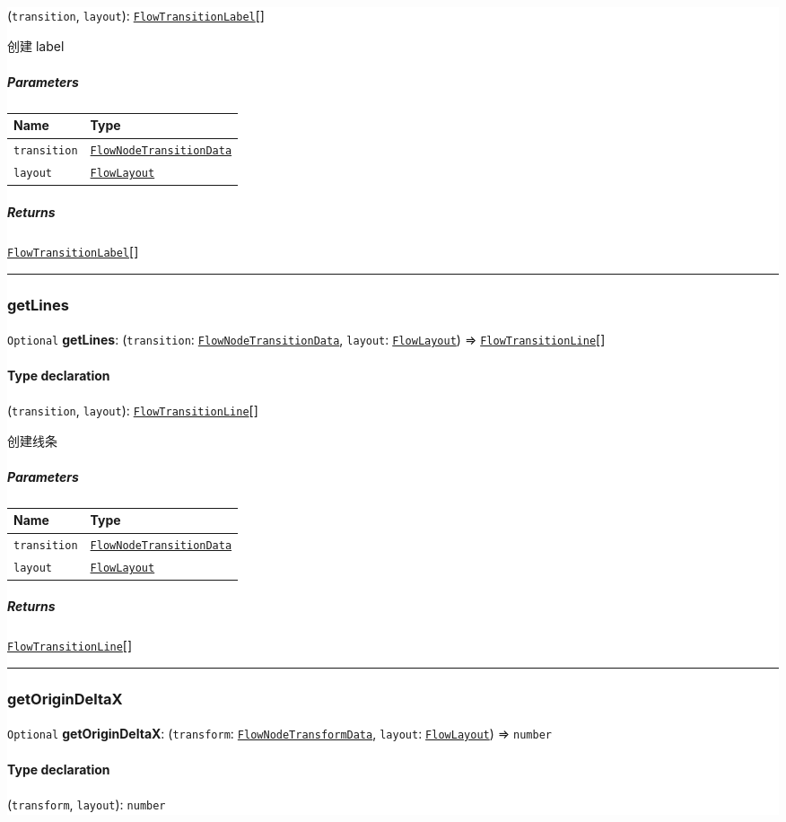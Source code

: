 (`transition`, `layout`): [`FlowTransitionLabel`](/auto-docs/free-layout-editor/interfaces/FlowTransitionLabel.md)\[]

创建 label

##### Parameters

| Name | Type |
| :------ | :------ |
| `transition` | [`FlowNodeTransitionData`](/auto-docs/free-layout-editor/classes/FlowNodeTransitionData.md) |
| `layout` | [`FlowLayout`](/auto-docs/free-layout-editor/variables/FlowLayout-1.md) |

##### Returns

[`FlowTransitionLabel`](/auto-docs/free-layout-editor/interfaces/FlowTransitionLabel.md)\[]

***

### getLines

`Optional` **getLines**: (`transition`: [`FlowNodeTransitionData`](/auto-docs/free-layout-editor/classes/FlowNodeTransitionData.md), `layout`: [`FlowLayout`](/auto-docs/free-layout-editor/variables/FlowLayout-1.md)) => [`FlowTransitionLine`](/auto-docs/free-layout-editor/interfaces/FlowTransitionLine.md)\[]

#### Type declaration

(`transition`, `layout`): [`FlowTransitionLine`](/auto-docs/free-layout-editor/interfaces/FlowTransitionLine.md)\[]

创建线条

##### Parameters

| Name | Type |
| :------ | :------ |
| `transition` | [`FlowNodeTransitionData`](/auto-docs/free-layout-editor/classes/FlowNodeTransitionData.md) |
| `layout` | [`FlowLayout`](/auto-docs/free-layout-editor/variables/FlowLayout-1.md) |

##### Returns

[`FlowTransitionLine`](/auto-docs/free-layout-editor/interfaces/FlowTransitionLine.md)\[]

***

### getOriginDeltaX

`Optional` **getOriginDeltaX**: (`transform`: [`FlowNodeTransformData`](/auto-docs/free-layout-editor/classes/FlowNodeTransformData.md), `layout`: [`FlowLayout`](/auto-docs/free-layout-editor/variables/FlowLayout-1.md)) => `number`

#### Type declaration

(`transform`, `layout`): `number`
